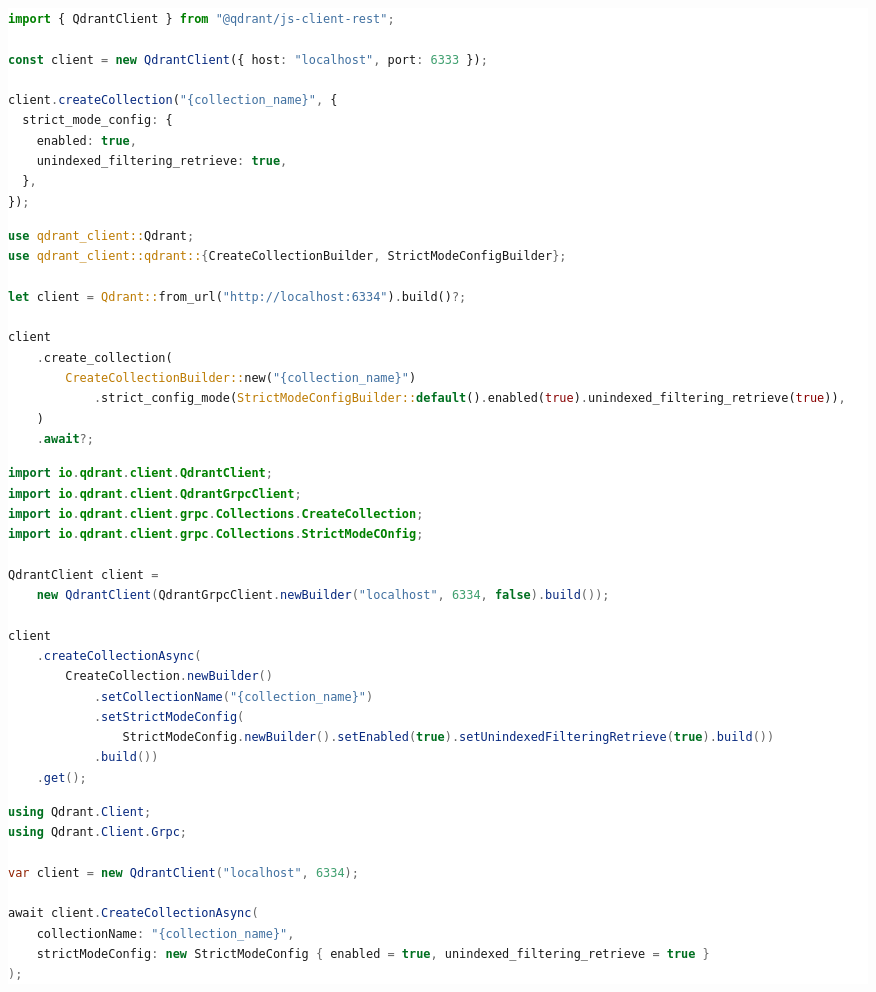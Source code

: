 ```typescript
import { QdrantClient } from "@qdrant/js-client-rest";

const client = new QdrantClient({ host: "localhost", port: 6333 });

client.createCollection("{collection_name}", {
  strict_mode_config: {
    enabled: true,
    unindexed_filtering_retrieve: true,
  },
});
```

```rust
use qdrant_client::Qdrant;
use qdrant_client::qdrant::{CreateCollectionBuilder, StrictModeConfigBuilder};

let client = Qdrant::from_url("http://localhost:6334").build()?;

client
    .create_collection(
        CreateCollectionBuilder::new("{collection_name}")
            .strict_config_mode(StrictModeConfigBuilder::default().enabled(true).unindexed_filtering_retrieve(true)),
    )
    .await?;
```

```java
import io.qdrant.client.QdrantClient;
import io.qdrant.client.QdrantGrpcClient;
import io.qdrant.client.grpc.Collections.CreateCollection;
import io.qdrant.client.grpc.Collections.StrictModeCOnfig;

QdrantClient client =
    new QdrantClient(QdrantGrpcClient.newBuilder("localhost", 6334, false).build());

client
    .createCollectionAsync(
        CreateCollection.newBuilder()
            .setCollectionName("{collection_name}")
            .setStrictModeConfig(
                StrictModeConfig.newBuilder().setEnabled(true).setUnindexedFilteringRetrieve(true).build())
            .build())
    .get();
```

```csharp
using Qdrant.Client;
using Qdrant.Client.Grpc;

var client = new QdrantClient("localhost", 6334);

await client.CreateCollectionAsync(
	collectionName: "{collection_name}",
	strictModeConfig: new StrictModeConfig { enabled = true, unindexed_filtering_retrieve = true }
);
```
